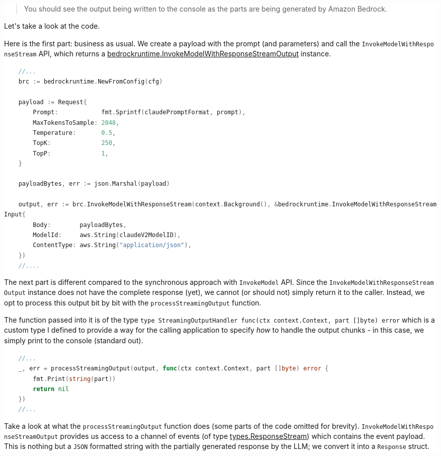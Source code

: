 > You should see the output being written to the console as the parts are being generated by Amazon Bedrock.

Let's take a look at the code.

Here is the first part: business as usual. We create a payload with the prompt (and parameters) and call the `InvokeModelWithResponseStream` API, which returns a [bedrockruntime.InvokeModelWithResponseStreamOutput](https://pkg.go.dev/github.com/aws/aws-sdk-go-v2/service/bedrockruntime#InvokeModelWithResponseStreamOutput) instance.

```go
    //...
	brc := bedrockruntime.NewFromConfig(cfg)

	payload := Request{
		Prompt:            fmt.Sprintf(claudePromptFormat, prompt),
		MaxTokensToSample: 2048,
		Temperature:       0.5,
		TopK:              250,
		TopP:              1,
	}

	payloadBytes, err := json.Marshal(payload)

	output, err := brc.InvokeModelWithResponseStream(context.Background(), &bedrockruntime.InvokeModelWithResponseStreamInput{
		Body:        payloadBytes,
		ModelId:     aws.String(claudeV2ModelID),
		ContentType: aws.String("application/json"),
	})
    //....
```

The next part is different compared to the synchronous approach with `InvokeModel` API. Since the `InvokeModelWithResponseStreamOutput` instance does not have the complete response (yet), we cannot (or should not) simply return it to the caller. Instead, we opt to process this output bit by bit with the `processStreamingOutput` function.

The function passed into it is of the type `type StreamingOutputHandler func(ctx context.Context, part []byte) error` which is a custom type I defined to provide a way for the calling application to specify *how* to handle the output chunks - in this case, we simply print to the console (standard out).

```go
    //...
    _, err = processStreamingOutput(output, func(ctx context.Context, part []byte) error {
		fmt.Print(string(part))
		return nil
	})
    //...
```

Take a look at what the `processStreamingOutput` function does (some parts of the code omitted for brevity). `InvokeModelWithResponseStreamOutput` provides us access to a channel of events (of type [types.ResponseStream](https://pkg.go.dev/github.com/aws/aws-sdk-go-v2/service/bedrockruntime/types#ResponseStream)) which contains the event payload. This is nothing but a `JSON` formatted string with the partially generated response by the LLM; we convert it into a `Response` struct.

